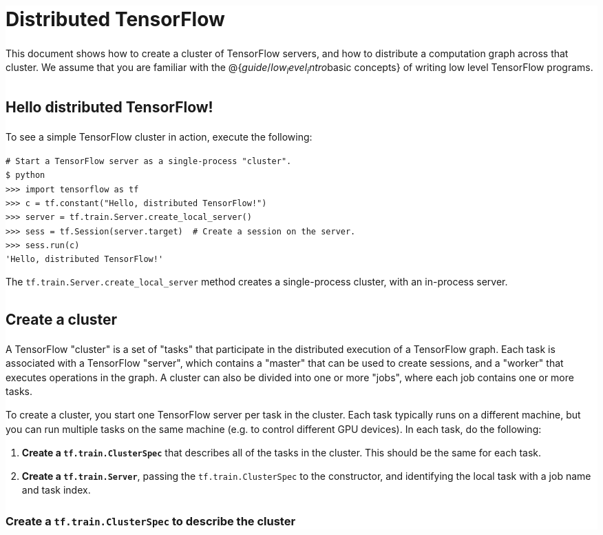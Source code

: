 # Distributed TensorFlow

This document shows how to create a cluster of TensorFlow servers, and how to
distribute a computation graph across that cluster. We assume that you are
familiar with the @{$guide/low_level_intro$basic concepts} of
writing low level TensorFlow programs.

## Hello distributed TensorFlow!

To see a simple TensorFlow cluster in action, execute the following:

```shell
# Start a TensorFlow server as a single-process "cluster".
$ python
>>> import tensorflow as tf
>>> c = tf.constant("Hello, distributed TensorFlow!")
>>> server = tf.train.Server.create_local_server()
>>> sess = tf.Session(server.target)  # Create a session on the server.
>>> sess.run(c)
'Hello, distributed TensorFlow!'
```

The
`tf.train.Server.create_local_server`
method creates a single-process cluster, with an in-process server.

## Create a cluster

<div class="video-wrapper">
  <iframe class="devsite-embedded-youtube-video" data-video-id="la_M6bCV91M"
          data-autohide="1" data-showinfo="0" frameborder="0" allowfullscreen>
  </iframe>
</div>

A TensorFlow "cluster" is a set of "tasks" that participate in the distributed
execution of a TensorFlow graph. Each task is associated with a TensorFlow
"server", which contains a "master" that can be used to create sessions, and a
"worker" that executes operations in the graph.  A cluster can also be divided
into one or more "jobs", where each job contains one or more tasks.

To create a cluster, you start one TensorFlow server per task in the cluster.
Each task typically runs on a different machine, but you can run multiple tasks
on the same machine (e.g. to control different GPU devices). In each task, do
the following:

1.  **Create a `tf.train.ClusterSpec`** that describes all of the tasks
    in the cluster. This should be the same for each task.

2.  **Create a `tf.train.Server`**, passing the `tf.train.ClusterSpec` to
    the constructor, and identifying the local task with a job name
    and task index.


### Create a `tf.train.ClusterSpec` to describe the cluster
